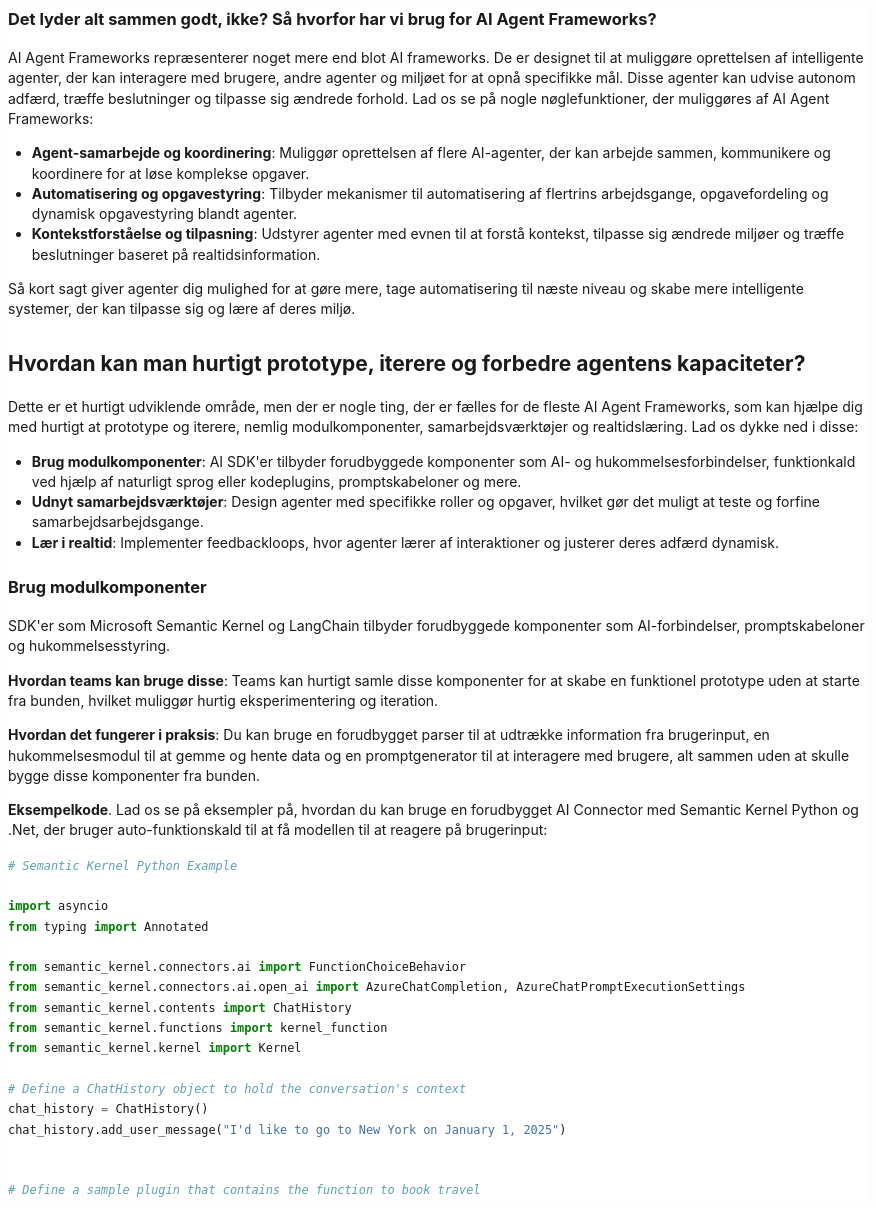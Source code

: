 ### Det lyder alt sammen godt, ikke? Så hvorfor har vi brug for AI Agent Frameworks?

AI Agent Frameworks repræsenterer noget mere end blot AI frameworks. De er designet til at muliggøre oprettelsen af intelligente agenter, der kan interagere med brugere, andre agenter og miljøet for at opnå specifikke mål. Disse agenter kan udvise autonom adfærd, træffe beslutninger og tilpasse sig ændrede forhold. Lad os se på nogle nøglefunktioner, der muliggøres af AI Agent Frameworks:

- **Agent-samarbejde og koordinering**: Muliggør oprettelsen af flere AI-agenter, der kan arbejde sammen, kommunikere og koordinere for at løse komplekse opgaver.
- **Automatisering og opgavestyring**: Tilbyder mekanismer til automatisering af flertrins arbejdsgange, opgavefordeling og dynamisk opgavestyring blandt agenter.
- **Kontekstforståelse og tilpasning**: Udstyrer agenter med evnen til at forstå kontekst, tilpasse sig ændrede miljøer og træffe beslutninger baseret på realtidsinformation.

Så kort sagt giver agenter dig mulighed for at gøre mere, tage automatisering til næste niveau og skabe mere intelligente systemer, der kan tilpasse sig og lære af deres miljø.

## Hvordan kan man hurtigt prototype, iterere og forbedre agentens kapaciteter?

Dette er et hurtigt udviklende område, men der er nogle ting, der er fælles for de fleste AI Agent Frameworks, som kan hjælpe dig med hurtigt at prototype og iterere, nemlig modulkomponenter, samarbejdsværktøjer og realtidslæring. Lad os dykke ned i disse:

- **Brug modulkomponenter**: AI SDK'er tilbyder forudbyggede komponenter som AI- og hukommelsesforbindelser, funktionkald ved hjælp af naturligt sprog eller kodeplugins, promptskabeloner og mere.
- **Udnyt samarbejdsværktøjer**: Design agenter med specifikke roller og opgaver, hvilket gør det muligt at teste og forfine samarbejdsarbejdsgange.
- **Lær i realtid**: Implementer feedbackloops, hvor agenter lærer af interaktioner og justerer deres adfærd dynamisk.

### Brug modulkomponenter

SDK'er som Microsoft Semantic Kernel og LangChain tilbyder forudbyggede komponenter som AI-forbindelser, promptskabeloner og hukommelsesstyring.

**Hvordan teams kan bruge disse**: Teams kan hurtigt samle disse komponenter for at skabe en funktionel prototype uden at starte fra bunden, hvilket muliggør hurtig eksperimentering og iteration.

**Hvordan det fungerer i praksis**: Du kan bruge en forudbygget parser til at udtrække information fra brugerinput, en hukommelsesmodul til at gemme og hente data og en promptgenerator til at interagere med brugere, alt sammen uden at skulle bygge disse komponenter fra bunden.

**Eksempelkode**. Lad os se på eksempler på, hvordan du kan bruge en forudbygget AI Connector med Semantic Kernel Python og .Net, der bruger auto-funktionskald til at få modellen til at reagere på brugerinput:

``` python
# Semantic Kernel Python Example

import asyncio
from typing import Annotated

from semantic_kernel.connectors.ai import FunctionChoiceBehavior
from semantic_kernel.connectors.ai.open_ai import AzureChatCompletion, AzureChatPromptExecutionSettings
from semantic_kernel.contents import ChatHistory
from semantic_kernel.functions import kernel_function
from semantic_kernel.kernel import Kernel

# Define a ChatHistory object to hold the conversation's context
chat_history = ChatHistory()
chat_history.add_user_message("I'd like to go to New York on January 1, 2025")


# Define a sample plugin that contains the function to book travel
```